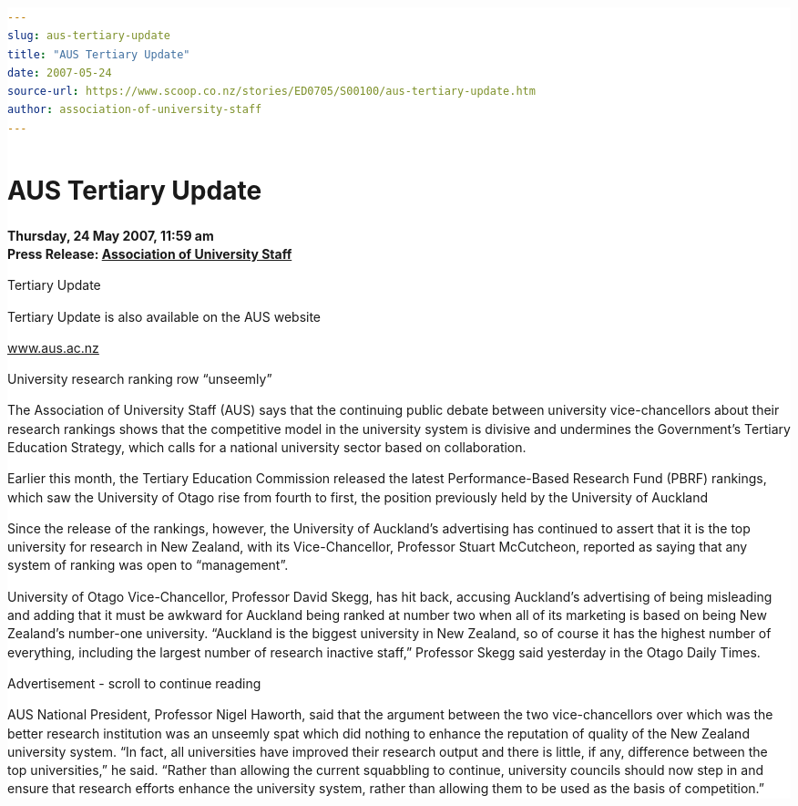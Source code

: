 ```yaml
---
slug: aus-tertiary-update
title: "AUS Tertiary Update"
date: 2007-05-24
source-url: https://www.scoop.co.nz/stories/ED0705/S00100/aus-tertiary-update.htm
author: association-of-university-staff
---
```

AUS Tertiary Update
===================

**Thursday, 24 May 2007, 11:59 am**  
**Press Release: [Association of University Staff](https://info.scoop.co.nz/Association_of_University_Staff)**

Tertiary Update

Tertiary Update is also available on the AUS website

  
www.aus.ac.nz

University research ranking row “unseemly”

The Association of University Staff (AUS) says that the continuing public debate between university vice-chancellors about their research rankings shows that the competitive model in the university system is divisive and undermines the Government’s Tertiary Education Strategy, which calls for a national university sector based on collaboration.

Earlier this month, the Tertiary Education Commission released the latest Performance-Based Research Fund (PBRF) rankings, which saw the University of Otago rise from fourth to first, the position previously held by the University of Auckland

Since the release of the rankings, however, the University of Auckland’s advertising has continued to assert that it is the top university for research in New Zealand, with its Vice-Chancellor, Professor Stuart McCutcheon, reported as saying that any system of ranking was open to “management”.

University of Otago Vice-Chancellor, Professor David Skegg, has hit back, accusing Auckland’s advertising of being misleading and adding that it must be awkward for Auckland being ranked at number two when all of its marketing is based on being New Zealand’s number-one university. “Auckland is the biggest university in New Zealand, so of course it has the highest number of everything, including the largest number of research inactive staff,” Professor Skegg said yesterday in the Otago Daily Times.

Advertisement - scroll to continue reading





AUS National President, Professor Nigel Haworth, said that the argument between the two vice-chancellors over which was the better research institution was an unseemly spat which did nothing to enhance the reputation of quality of the New Zealand university system. “In fact, all universities have improved their research output and there is little, if any, difference between the top universities,” he said. “Rather than allowing the current squabbling to continue, university councils should now step in and ensure that research efforts enhance the university system, rather than allowing them to be used as the basis of competition.”

